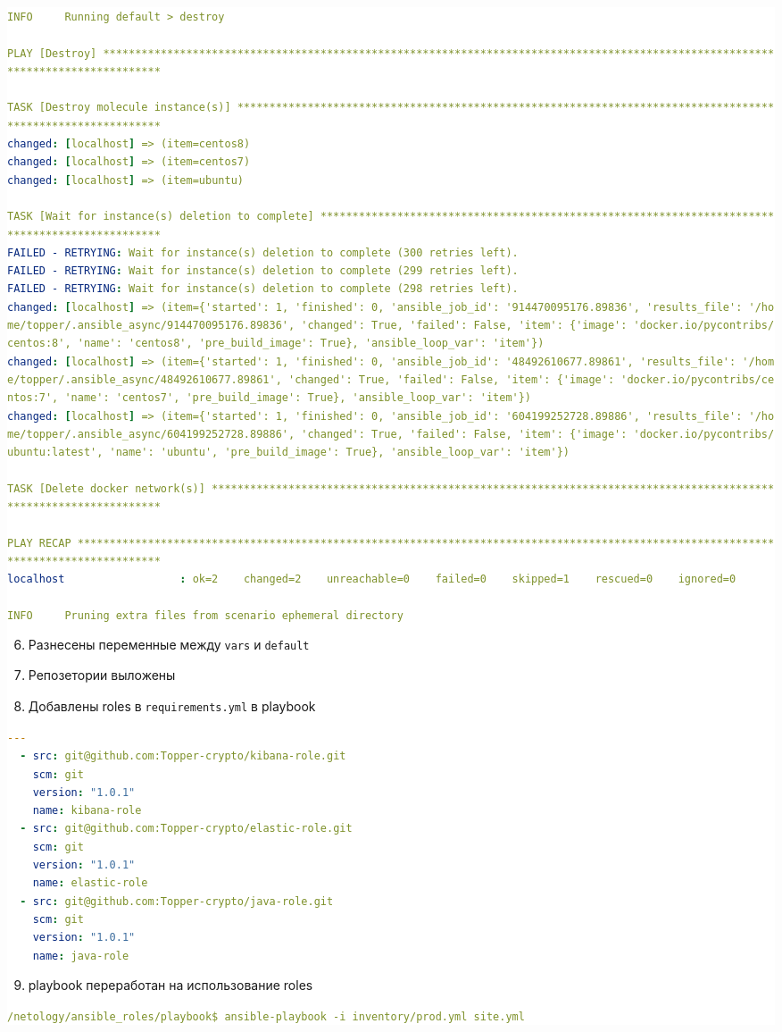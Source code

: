 ```yaml
INFO     Running default > destroy

PLAY [Destroy] *********************************************************************************************************************************

TASK [Destroy molecule instance(s)] ************************************************************************************************************
changed: [localhost] => (item=centos8)
changed: [localhost] => (item=centos7)
changed: [localhost] => (item=ubuntu)

TASK [Wait for instance(s) deletion to complete] ***********************************************************************************************
FAILED - RETRYING: Wait for instance(s) deletion to complete (300 retries left).
FAILED - RETRYING: Wait for instance(s) deletion to complete (299 retries left).
FAILED - RETRYING: Wait for instance(s) deletion to complete (298 retries left).
changed: [localhost] => (item={'started': 1, 'finished': 0, 'ansible_job_id': '914470095176.89836', 'results_file': '/home/topper/.ansible_async/914470095176.89836', 'changed': True, 'failed': False, 'item': {'image': 'docker.io/pycontribs/centos:8', 'name': 'centos8', 'pre_build_image': True}, 'ansible_loop_var': 'item'})
changed: [localhost] => (item={'started': 1, 'finished': 0, 'ansible_job_id': '48492610677.89861', 'results_file': '/home/topper/.ansible_async/48492610677.89861', 'changed': True, 'failed': False, 'item': {'image': 'docker.io/pycontribs/centos:7', 'name': 'centos7', 'pre_build_image': True}, 'ansible_loop_var': 'item'})
changed: [localhost] => (item={'started': 1, 'finished': 0, 'ansible_job_id': '604199252728.89886', 'results_file': '/home/topper/.ansible_async/604199252728.89886', 'changed': True, 'failed': False, 'item': {'image': 'docker.io/pycontribs/ubuntu:latest', 'name': 'ubuntu', 'pre_build_image': True}, 'ansible_loop_var': 'item'})

TASK [Delete docker network(s)] ****************************************************************************************************************

PLAY RECAP *************************************************************************************************************************************
localhost                  : ok=2    changed=2    unreachable=0    failed=0    skipped=1    rescued=0    ignored=0

INFO     Pruning extra files from scenario ephemeral directory
```
6. Разнесены переменные между `vars` и `default`

7. Репозетории выложены

8. Добавлены roles в `requirements.yml` в playbook
```yaml
---
  - src: git@github.com:Topper-crypto/kibana-role.git
    scm: git
    version: "1.0.1"
    name: kibana-role 
  - src: git@github.com:Topper-crypto/elastic-role.git
    scm: git
    version: "1.0.1"
    name: elastic-role
  - src: git@github.com:Topper-crypto/java-role.git
    scm: git
    version: "1.0.1"
    name: java-role 
```
9. playbook переработан на использование roles
```yaml
/netology/ansible_roles/playbook$ ansible-playbook -i inventory/prod.yml site.yml

```